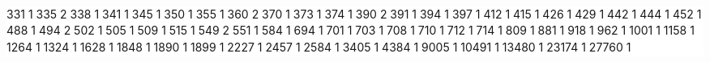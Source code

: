 331	1
335	2
338	1
341	1
345	1
350	1
355	1
360	2
370	1
373	1
374	1
390	2
391	1
394	1
397	1
412	1
415	1
426	1
429	1
442	1
444	1
452	1
488	1
494	2
502	1
505	1
509	1
515	1
549	2
551	1
584	1
694	1
701	1
703	1
708	1
710	1
712	1
714	1
809	1
881	1
918	1
962	1
1001	1
1158	1
1264	1
1324	1
1628	1
1848	1
1890	1
1899	1
2227	1
2457	1
2584	1
3405	1
4384	1
9005	1
10491	1
13480	1
23174	1
27760	1
